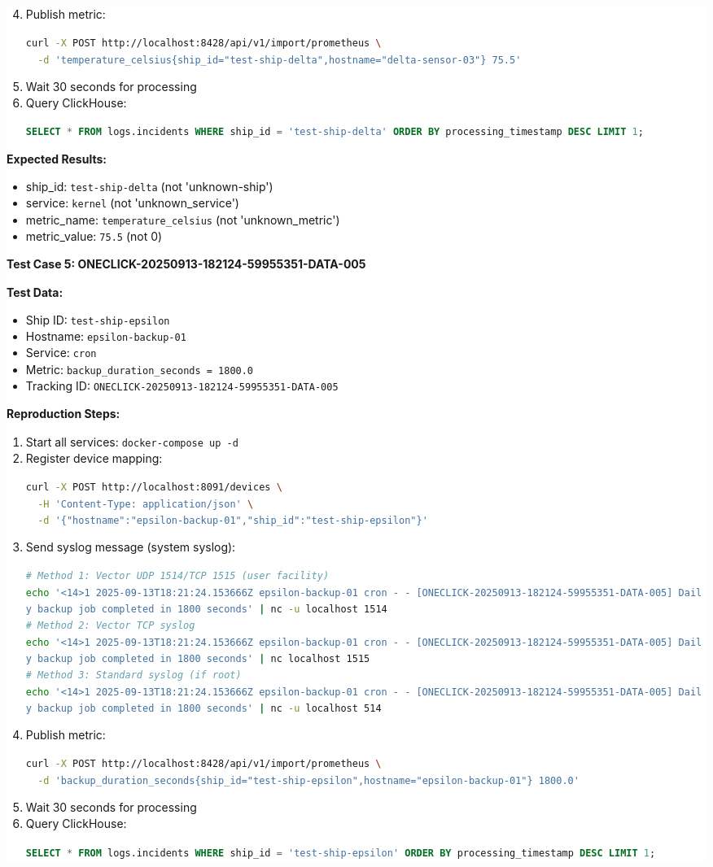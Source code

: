 4. Publish metric:
   ```bash
   curl -X POST http://localhost:8428/api/v1/import/prometheus \
     -d 'temperature_celsius{ship_id="test-ship-delta",hostname="delta-sensor-03"} 75.5'
   ```
5. Wait 30 seconds for processing
6. Query ClickHouse:
   ```sql
   SELECT * FROM logs.incidents WHERE ship_id = 'test-ship-delta' ORDER BY processing_timestamp DESC LIMIT 1;
   ```

**Expected Results:**
- ship_id: `test-ship-delta` (not 'unknown-ship')
- service: `kernel` (not 'unknown_service')
- metric_name: `temperature_celsius` (not 'unknown_metric')
- metric_value: `75.5` (not 0)

**Test Case 5: ONECLICK-20250913-182124-59955351-DATA-005**

**Test Data:**
- Ship ID: `test-ship-epsilon`
- Hostname: `epsilon-backup-01`
- Service: `cron`
- Metric: `backup_duration_seconds = 1800.0`
- Tracking ID: `ONECLICK-20250913-182124-59955351-DATA-005`

**Reproduction Steps:**
1. Start all services: `docker-compose up -d`
2. Register device mapping:
   ```bash
   curl -X POST http://localhost:8091/devices \
     -H 'Content-Type: application/json' \
     -d '{"hostname":"epsilon-backup-01","ship_id":"test-ship-epsilon"}'
   ```
3. Send syslog message (system syslog):
   ```bash
   # Method 1: Vector UDP 1514/TCP 1515 (user facility)
   echo '<14>1 2025-09-13T18:21:24.153666Z epsilon-backup-01 cron - - [ONECLICK-20250913-182124-59955351-DATA-005] Daily backup job completed in 1800 seconds' | nc -u localhost 1514
   # Method 2: Vector TCP syslog
   echo '<14>1 2025-09-13T18:21:24.153666Z epsilon-backup-01 cron - - [ONECLICK-20250913-182124-59955351-DATA-005] Daily backup job completed in 1800 seconds' | nc localhost 1515
   # Method 3: Standard syslog (if root)
   echo '<14>1 2025-09-13T18:21:24.153666Z epsilon-backup-01 cron - - [ONECLICK-20250913-182124-59955351-DATA-005] Daily backup job completed in 1800 seconds' | nc -u localhost 514
   ```
4. Publish metric:
   ```bash
   curl -X POST http://localhost:8428/api/v1/import/prometheus \
     -d 'backup_duration_seconds{ship_id="test-ship-epsilon",hostname="epsilon-backup-01"} 1800.0'
   ```
5. Wait 30 seconds for processing
6. Query ClickHouse:
   ```sql
   SELECT * FROM logs.incidents WHERE ship_id = 'test-ship-epsilon' ORDER BY processing_timestamp DESC LIMIT 1;
   ```

